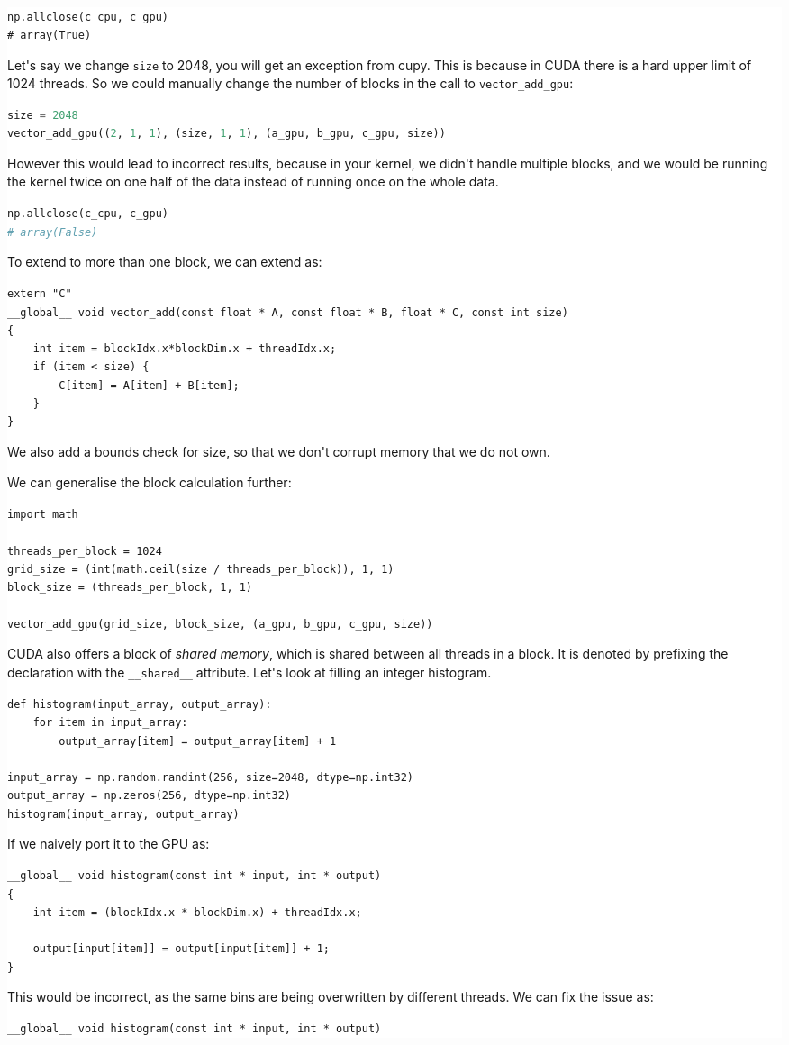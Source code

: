 ```python=
np.allclose(c_cpu, c_gpu)
# array(True)
```

Let's say we change `size` to 2048, you will get an exception from cupy.  This is because in CUDA there is a hard upper limit of 1024 threads.  So we could manually change the number of blocks in the call to `vector_add_gpu`:
```python
size = 2048
vector_add_gpu((2, 1, 1), (size, 1, 1), (a_gpu, b_gpu, c_gpu, size))
```
However this would lead to incorrect results, because in your kernel, we didn't handle multiple blocks, and we would be running the kernel twice on one half of the data instead of running once on the whole data.
```python
np.allclose(c_cpu, c_gpu)
# array(False)
```

To extend to more than one block, we can extend as:
```cpp=
extern "C"
__global__ void vector_add(const float * A, const float * B, float * C, const int size)
{
    int item = blockIdx.x*blockDim.x + threadIdx.x;
    if (item < size) {
        C[item] = A[item] + B[item];    
    }
}
```
We also add a bounds check for size, so that we don't corrupt memory that we do not own.

We can generalise the block calculation further:
```python=
import math

threads_per_block = 1024
grid_size = (int(math.ceil(size / threads_per_block)), 1, 1)
block_size = (threads_per_block, 1, 1)

vector_add_gpu(grid_size, block_size, (a_gpu, b_gpu, c_gpu, size))
```
CUDA also offers a block of *shared memory*, which is shared between all threads in a block.  It is denoted by prefixing the declaration with the `__shared__` attribute.  Let's look at filling an integer histogram.
```python=
def histogram(input_array, output_array):
    for item in input_array:
        output_array[item] = output_array[item] + 1
        
input_array = np.random.randint(256, size=2048, dtype=np.int32)
output_array = np.zeros(256, dtype=np.int32)
histogram(input_array, output_array)
```
If we naively port it to the GPU as:
```cpp=
__global__ void histogram(const int * input, int * output)
{
    int item = (blockIdx.x * blockDim.x) + threadIdx.x;

    output[input[item]] = output[input[item]] + 1;
}
```
This would be incorrect, as the same bins are being overwritten by different threads.  We can fix the issue as:
```cpp=
__global__ void histogram(const int * input, int * output)
```